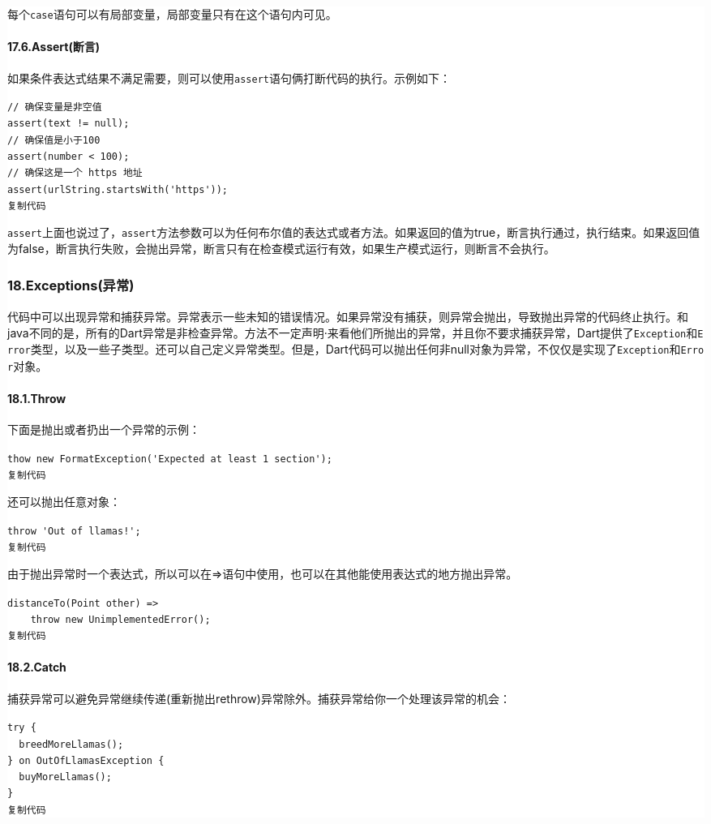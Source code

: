 每个`case`语句可以有局部变量，局部变量只有在这个语句内可见。

#### 17.6.Assert(断言)

如果条件表达式结果不满足需要，则可以使用`assert`语句俩打断代码的执行。示例如下：

```
// 确保变量是非空值 
assert(text != null);
// 确保值是小于100
assert(number < 100);
// 确保这是一个 https 地址
assert(urlString.startsWith('https'));
复制代码
```

`assert`上面也说过了，`assert`方法参数可以为任何布尔值的表达式或者方法。如果返回的值为true，断言执行通过，执行结束。如果返回值为false，断言执行失败，会抛出异常，断言只有在检查模式运行有效，如果生产模式运行，则断言不会执行。

### 18.Exceptions(异常)

代码中可以出现异常和捕获异常。异常表示一些未知的错误情况。如果异常没有捕获，则异常会抛出，导致抛出异常的代码终止执行。和java不同的是，所有的Dart异常是非检查异常。方法不一定声明·来看他们所抛出的异常，并且你不要求捕获异常，Dart提供了`Exception`和`Error`类型，以及一些子类型。还可以自己定义异常类型。但是，Dart代码可以抛出任何非null对象为异常，不仅仅是实现了`Exception`和`Error`对象。

#### 18.1.Throw

下面是抛出或者扔出一个异常的示例：

```
thow new FormatException('Expected at least 1 section');
复制代码
```

还可以抛出任意对象：

```
throw 'Out of llamas!';
复制代码
```

由于抛出异常时一个表达式，所以可以在=>语句中使用，也可以在其他能使用表达式的地方抛出异常。

```
distanceTo(Point other) =>
    throw new UnimplementedError();
复制代码
```

#### 18.2.Catch

捕获异常可以避免异常继续传递(重新抛出rethrow)异常除外。捕获异常给你一个处理该异常的机会：

```
try {
  breedMoreLlamas();
} on OutOfLlamasException {
  buyMoreLlamas();
}
复制代码
```
